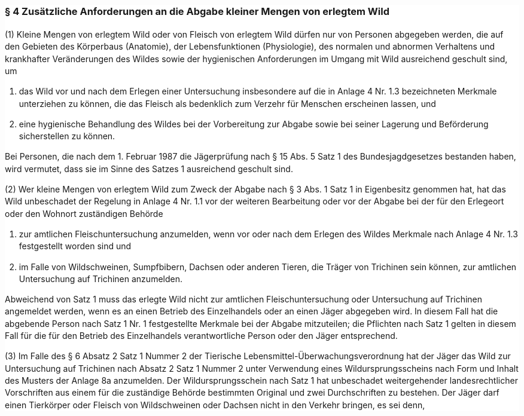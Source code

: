 



### § 4 Zusätzliche Anforderungen an die Abgabe kleiner Mengen von erlegtem Wild

(1) Kleine Mengen von erlegtem Wild oder von Fleisch von erlegtem Wild
dürfen nur von Personen abgegeben werden, die auf den Gebieten des
Körperbaus (Anatomie), der Lebensfunktionen (Physiologie), des
normalen und abnormen Verhaltens und krankhafter Veränderungen des
Wildes sowie der hygienischen Anforderungen im Umgang mit Wild
ausreichend geschult sind, um

1.  das Wild vor und nach dem Erlegen einer Untersuchung insbesondere auf
    die in Anlage 4 Nr. 1.3 bezeichneten Merkmale unterziehen zu können,
    die das Fleisch als bedenklich zum Verzehr für Menschen erscheinen
    lassen, und


2.  eine hygienische Behandlung des Wildes bei der Vorbereitung zur Abgabe
    sowie bei seiner Lagerung und Beförderung sicherstellen zu können.



Bei Personen, die nach dem 1. Februar 1987 die Jägerprüfung nach § 15
Abs. 5 Satz 1 des Bundesjagdgesetzes bestanden haben, wird vermutet,
dass sie im Sinne des Satzes 1 ausreichend geschult sind.

(2) Wer kleine Mengen von erlegtem Wild zum Zweck der Abgabe nach § 3
Abs. 1 Satz 1 in Eigenbesitz genommen hat, hat das Wild unbeschadet
der Regelung in Anlage 4 Nr. 1.1 vor der weiteren Bearbeitung oder vor
der Abgabe bei der für den Erlegeort oder den Wohnort zuständigen
Behörde

1.  zur amtlichen Fleischuntersuchung anzumelden, wenn vor oder nach dem
    Erlegen des Wildes Merkmale nach Anlage 4 Nr. 1.3 festgestellt worden
    sind und


2.  im Falle von Wildschweinen, Sumpfbibern, Dachsen oder anderen Tieren,
    die Träger von Trichinen sein können, zur amtlichen Untersuchung auf
    Trichinen anzumelden.



Abweichend von Satz 1 muss das erlegte Wild nicht zur amtlichen
Fleischuntersuchung oder Untersuchung auf Trichinen angemeldet werden,
wenn es an einen Betrieb des Einzelhandels oder an einen Jäger
abgegeben wird. In diesem Fall hat die abgebende Person nach Satz 1
Nr. 1 festgestellte Merkmale bei der Abgabe mitzuteilen; die Pflichten
nach Satz 1 gelten in diesem Fall für die für den Betrieb des
Einzelhandels verantwortliche Person oder den Jäger entsprechend.

(3) Im Falle des § 6 Absatz 2 Satz 1 Nummer 2 der Tierische
Lebensmittel-Überwachungsverordnung hat der Jäger das Wild zur
Untersuchung auf Trichinen nach Absatz 2 Satz 1 Nummer 2 unter
Verwendung eines Wildursprungsscheins nach Form und Inhalt des Musters
der Anlage 8a anzumelden. Der Wildursprungsschein nach Satz 1 hat
unbeschadet weitergehender landesrechtlicher Vorschriften aus einem
für die zuständige Behörde bestimmten Original und zwei Durchschriften
zu bestehen. Der Jäger darf einen Tierkörper oder Fleisch von
Wildschweinen oder Dachsen nicht in den Verkehr bringen, es sei denn,
